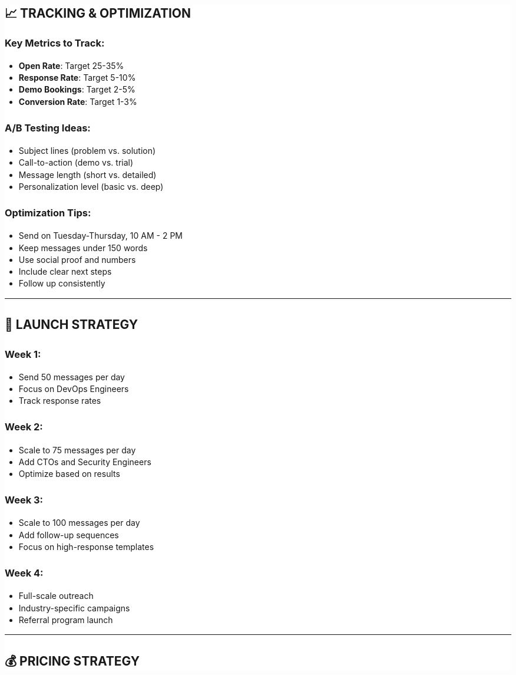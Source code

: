 
## 📈 TRACKING & OPTIMIZATION

### **Key Metrics to Track:**
- **Open Rate**: Target 25-35%
- **Response Rate**: Target 5-10%
- **Demo Bookings**: Target 2-5%
- **Conversion Rate**: Target 1-3%

### **A/B Testing Ideas:**
- Subject lines (problem vs. solution)
- Call-to-action (demo vs. trial)
- Message length (short vs. detailed)
- Personalization level (basic vs. deep)

### **Optimization Tips:**
- Send on Tuesday-Thursday, 10 AM - 2 PM
- Keep messages under 150 words
- Use social proof and numbers
- Include clear next steps
- Follow up consistently

---

## 🚀 LAUNCH STRATEGY

### **Week 1:**
- Send 50 messages per day
- Focus on DevOps Engineers
- Track response rates

### **Week 2:**
- Scale to 75 messages per day
- Add CTOs and Security Engineers
- Optimize based on results

### **Week 3:**
- Scale to 100 messages per day
- Add follow-up sequences
- Focus on high-response templates

### **Week 4:**
- Full-scale outreach
- Industry-specific campaigns
- Referral program launch

---

## 💰 PRICING STRATEGY
